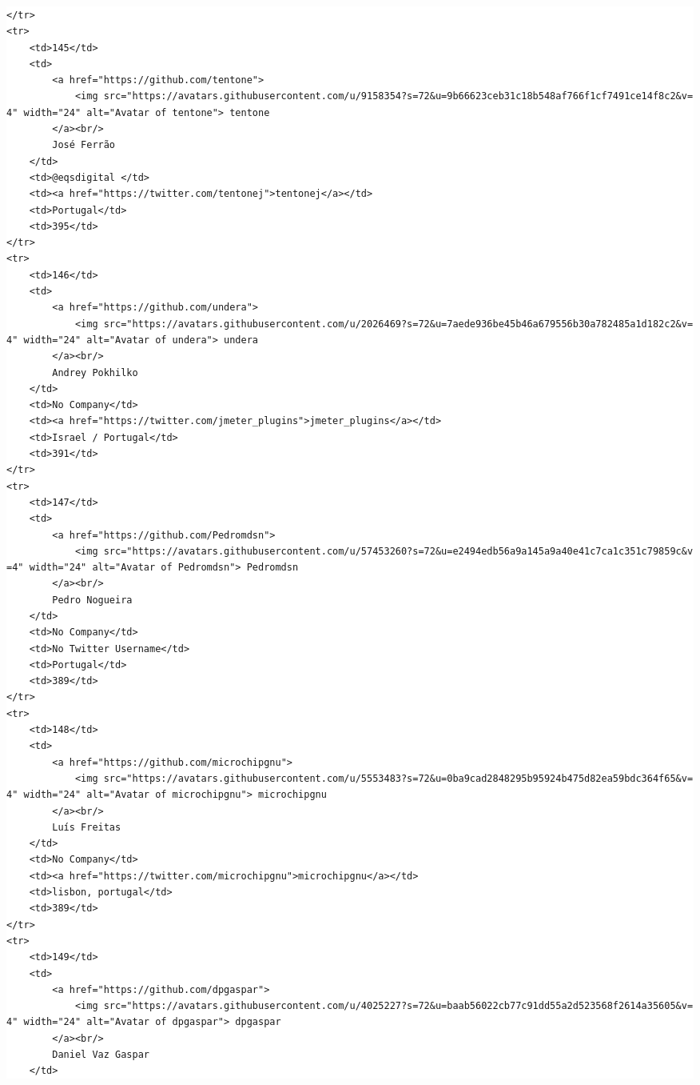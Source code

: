 	</tr>
	<tr>
		<td>145</td>
		<td>
			<a href="https://github.com/tentone">
				<img src="https://avatars.githubusercontent.com/u/9158354?s=72&u=9b66623ceb31c18b548af766f1cf7491ce14f8c2&v=4" width="24" alt="Avatar of tentone"> tentone
			</a><br/>
			José Ferrão
		</td>
		<td>@eqsdigital </td>
		<td><a href="https://twitter.com/tentonej">tentonej</a></td>
		<td>Portugal</td>
		<td>395</td>
	</tr>
	<tr>
		<td>146</td>
		<td>
			<a href="https://github.com/undera">
				<img src="https://avatars.githubusercontent.com/u/2026469?s=72&u=7aede936be45b46a679556b30a782485a1d182c2&v=4" width="24" alt="Avatar of undera"> undera
			</a><br/>
			Andrey Pokhilko
		</td>
		<td>No Company</td>
		<td><a href="https://twitter.com/jmeter_plugins">jmeter_plugins</a></td>
		<td>Israel / Portugal</td>
		<td>391</td>
	</tr>
	<tr>
		<td>147</td>
		<td>
			<a href="https://github.com/Pedromdsn">
				<img src="https://avatars.githubusercontent.com/u/57453260?s=72&u=e2494edb56a9a145a9a40e41c7ca1c351c79859c&v=4" width="24" alt="Avatar of Pedromdsn"> Pedromdsn
			</a><br/>
			Pedro Nogueira
		</td>
		<td>No Company</td>
		<td>No Twitter Username</td>
		<td>Portugal</td>
		<td>389</td>
	</tr>
	<tr>
		<td>148</td>
		<td>
			<a href="https://github.com/microchipgnu">
				<img src="https://avatars.githubusercontent.com/u/5553483?s=72&u=0ba9cad2848295b95924b475d82ea59bdc364f65&v=4" width="24" alt="Avatar of microchipgnu"> microchipgnu
			</a><br/>
			Luís Freitas
		</td>
		<td>No Company</td>
		<td><a href="https://twitter.com/microchipgnu">microchipgnu</a></td>
		<td>lisbon, portugal</td>
		<td>389</td>
	</tr>
	<tr>
		<td>149</td>
		<td>
			<a href="https://github.com/dpgaspar">
				<img src="https://avatars.githubusercontent.com/u/4025227?s=72&u=baab56022cb77c91dd55a2d523568f2614a35605&v=4" width="24" alt="Avatar of dpgaspar"> dpgaspar
			</a><br/>
			Daniel Vaz Gaspar
		</td>
